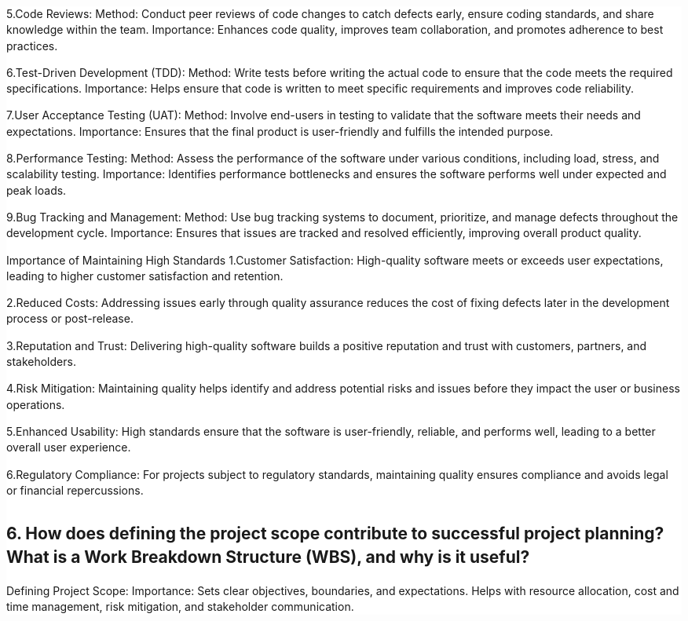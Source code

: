 5.Code Reviews:
Method: Conduct peer reviews of code changes to catch defects early, ensure coding standards, and share knowledge within the team.
Importance: Enhances code quality, improves team collaboration, and promotes adherence to best practices.

6.Test-Driven Development (TDD):
Method: Write tests before writing the actual code to ensure that the code meets the required specifications.
Importance: Helps ensure that code is written to meet specific requirements and improves code reliability.

7.User Acceptance Testing (UAT):
Method: Involve end-users in testing to validate that the software meets their needs and expectations.
Importance: Ensures that the final product is user-friendly and fulfills the intended purpose.

8.Performance Testing:
Method: Assess the performance of the software under various conditions, including load, stress, and scalability testing.
Importance: Identifies performance bottlenecks and ensures the software performs well under expected and peak loads.

9.Bug Tracking and Management:
Method: Use bug tracking systems to document, prioritize, and manage defects throughout the development cycle.
Importance: Ensures that issues are tracked and resolved efficiently, improving overall product quality.

Importance of Maintaining High Standards
1.Customer Satisfaction:
High-quality software meets or exceeds user expectations, leading to higher customer satisfaction and retention.

2.Reduced Costs:
Addressing issues early through quality assurance reduces the cost of fixing defects later in the development process or post-release.

3.Reputation and Trust:
Delivering high-quality software builds a positive reputation and trust with customers, partners, and stakeholders.

4.Risk Mitigation:
Maintaining quality helps identify and address potential risks and issues before they impact the user or business operations.

5.Enhanced Usability:
High standards ensure that the software is user-friendly, reliable, and performs well, leading to a better overall user experience.

6.Regulatory Compliance:
For projects subject to regulatory standards, maintaining quality ensures compliance and avoids legal or financial repercussions.
## 6. How does defining the project scope contribute to successful project planning? What is a Work Breakdown Structure (WBS), and why is it useful?
Defining Project Scope:
Importance: Sets clear objectives, boundaries, and expectations. Helps with resource allocation, cost and time management, risk mitigation, and stakeholder communication.

